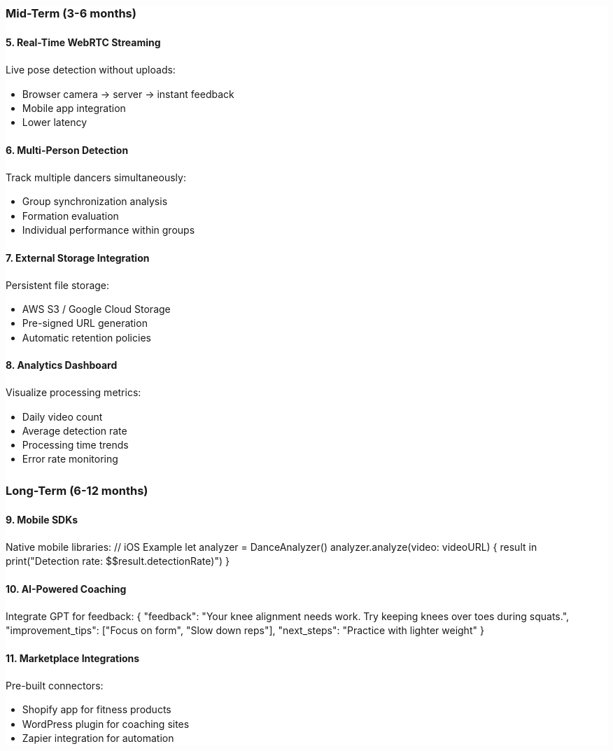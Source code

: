 ### Mid-Term (3-6 months)

#### 5. Real-Time WebRTC Streaming
Live pose detection without uploads:
- Browser camera → server → instant feedback
- Mobile app integration
- Lower latency

#### 6. Multi-Person Detection
Track multiple dancers simultaneously:
- Group synchronization analysis
- Formation evaluation
- Individual performance within groups

#### 7. External Storage Integration
Persistent file storage:
- AWS S3 / Google Cloud Storage
- Pre-signed URL generation
- Automatic retention policies

#### 8. Analytics Dashboard
Visualize processing metrics:
- Daily video count
- Average detection rate
- Processing time trends
- Error rate monitoring

### Long-Term (6-12 months)

#### 9. Mobile SDKs
Native mobile libraries:
// iOS Example
let analyzer = DanceAnalyzer()
analyzer.analyze(video: videoURL) { result in
print("Detection rate: $$result.detectionRate)")
}

#### 10. AI-Powered Coaching
Integrate GPT for feedback:
{
"feedback": "Your knee alignment needs work. Try keeping knees over toes during squats.",
"improvement_tips": ["Focus on form", "Slow down reps"],
"next_steps": "Practice with lighter weight"
}

#### 11. Marketplace Integrations
Pre-built connectors:
- Shopify app for fitness products
- WordPress plugin for coaching sites
- Zapier integration for automation
